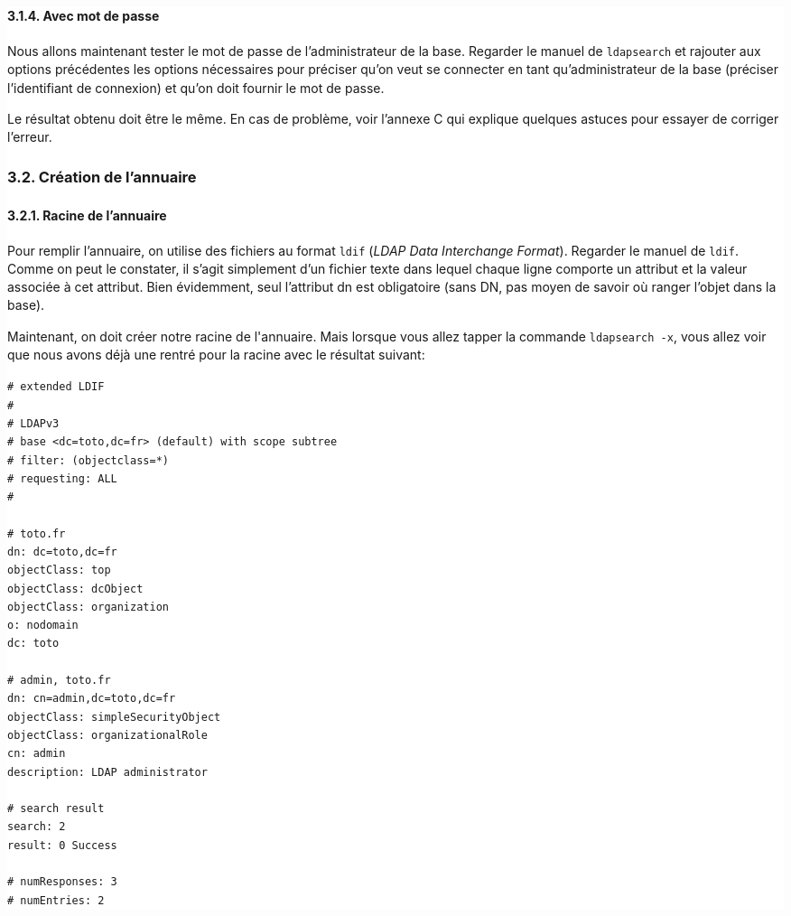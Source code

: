 #### 3.1.4. Avec mot de passe

Nous allons maintenant tester le mot de passe de l’administrateur de la base. Regarder le manuel de `ldapsearch` et rajouter aux options précédentes les options nécessaires pour préciser qu’on veut se connecter en tant qu’administrateur de la base (préciser l’identifiant de connexion) et qu’on doit fournir le mot de passe.

Le résultat obtenu doit être le même. En cas de problème, voir l’annexe C qui explique quelques astuces pour essayer de corriger l’erreur.

### 3.2. Création de l’annuaire

#### 3.2.1. Racine de l’annuaire

Pour remplir l’annuaire, on utilise des fichiers au format `ldif` (*LDAP Data Interchange Format*).
Regarder le manuel de `ldif`. Comme on peut le constater, il s’agit simplement d’un fichier texte dans lequel chaque ligne comporte un attribut et la valeur associée à cet attribut. Bien évidemment, seul l’attribut dn est obligatoire (sans DN, pas moyen de savoir où ranger l’objet dans la base).

Maintenant, on doit créer notre racine de l'annuaire. Mais lorsque vous allez tapper la commande `ldapsearch -x`, vous allez voir que nous avons déjà une rentré pour la racine avec le résultat suivant:

``` title="Résultat du terminal"
# extended LDIF
#
# LDAPv3
# base <dc=toto,dc=fr> (default) with scope subtree
# filter: (objectclass=*)
# requesting: ALL
#

# toto.fr
dn: dc=toto,dc=fr
objectClass: top
objectClass: dcObject
objectClass: organization
o: nodomain
dc: toto

# admin, toto.fr
dn: cn=admin,dc=toto,dc=fr
objectClass: simpleSecurityObject
objectClass: organizationalRole
cn: admin
description: LDAP administrator

# search result
search: 2
result: 0 Success

# numResponses: 3
# numEntries: 2
```

